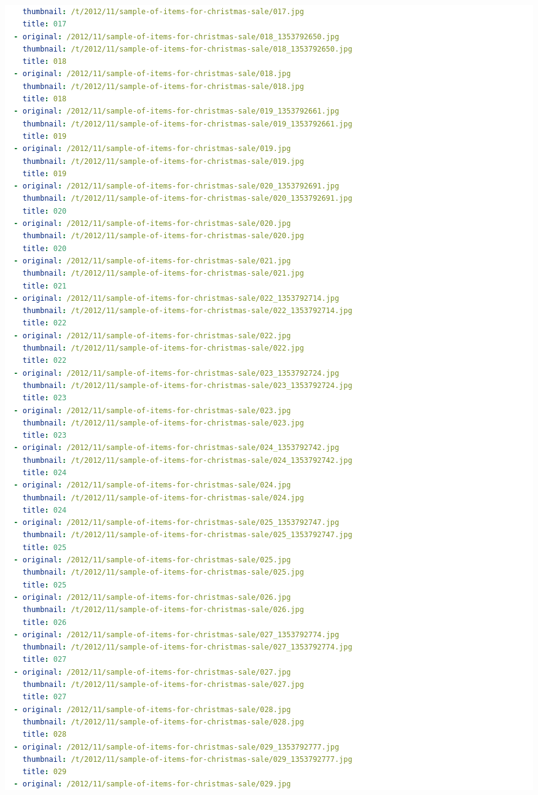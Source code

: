 ```yaml
    thumbnail: /t/2012/11/sample-of-items-for-christmas-sale/017.jpg
    title: 017
  - original: /2012/11/sample-of-items-for-christmas-sale/018_1353792650.jpg
    thumbnail: /t/2012/11/sample-of-items-for-christmas-sale/018_1353792650.jpg
    title: 018
  - original: /2012/11/sample-of-items-for-christmas-sale/018.jpg
    thumbnail: /t/2012/11/sample-of-items-for-christmas-sale/018.jpg
    title: 018
  - original: /2012/11/sample-of-items-for-christmas-sale/019_1353792661.jpg
    thumbnail: /t/2012/11/sample-of-items-for-christmas-sale/019_1353792661.jpg
    title: 019
  - original: /2012/11/sample-of-items-for-christmas-sale/019.jpg
    thumbnail: /t/2012/11/sample-of-items-for-christmas-sale/019.jpg
    title: 019
  - original: /2012/11/sample-of-items-for-christmas-sale/020_1353792691.jpg
    thumbnail: /t/2012/11/sample-of-items-for-christmas-sale/020_1353792691.jpg
    title: 020
  - original: /2012/11/sample-of-items-for-christmas-sale/020.jpg
    thumbnail: /t/2012/11/sample-of-items-for-christmas-sale/020.jpg
    title: 020
  - original: /2012/11/sample-of-items-for-christmas-sale/021.jpg
    thumbnail: /t/2012/11/sample-of-items-for-christmas-sale/021.jpg
    title: 021
  - original: /2012/11/sample-of-items-for-christmas-sale/022_1353792714.jpg
    thumbnail: /t/2012/11/sample-of-items-for-christmas-sale/022_1353792714.jpg
    title: 022
  - original: /2012/11/sample-of-items-for-christmas-sale/022.jpg
    thumbnail: /t/2012/11/sample-of-items-for-christmas-sale/022.jpg
    title: 022
  - original: /2012/11/sample-of-items-for-christmas-sale/023_1353792724.jpg
    thumbnail: /t/2012/11/sample-of-items-for-christmas-sale/023_1353792724.jpg
    title: 023
  - original: /2012/11/sample-of-items-for-christmas-sale/023.jpg
    thumbnail: /t/2012/11/sample-of-items-for-christmas-sale/023.jpg
    title: 023
  - original: /2012/11/sample-of-items-for-christmas-sale/024_1353792742.jpg
    thumbnail: /t/2012/11/sample-of-items-for-christmas-sale/024_1353792742.jpg
    title: 024
  - original: /2012/11/sample-of-items-for-christmas-sale/024.jpg
    thumbnail: /t/2012/11/sample-of-items-for-christmas-sale/024.jpg
    title: 024
  - original: /2012/11/sample-of-items-for-christmas-sale/025_1353792747.jpg
    thumbnail: /t/2012/11/sample-of-items-for-christmas-sale/025_1353792747.jpg
    title: 025
  - original: /2012/11/sample-of-items-for-christmas-sale/025.jpg
    thumbnail: /t/2012/11/sample-of-items-for-christmas-sale/025.jpg
    title: 025
  - original: /2012/11/sample-of-items-for-christmas-sale/026.jpg
    thumbnail: /t/2012/11/sample-of-items-for-christmas-sale/026.jpg
    title: 026
  - original: /2012/11/sample-of-items-for-christmas-sale/027_1353792774.jpg
    thumbnail: /t/2012/11/sample-of-items-for-christmas-sale/027_1353792774.jpg
    title: 027
  - original: /2012/11/sample-of-items-for-christmas-sale/027.jpg
    thumbnail: /t/2012/11/sample-of-items-for-christmas-sale/027.jpg
    title: 027
  - original: /2012/11/sample-of-items-for-christmas-sale/028.jpg
    thumbnail: /t/2012/11/sample-of-items-for-christmas-sale/028.jpg
    title: 028
  - original: /2012/11/sample-of-items-for-christmas-sale/029_1353792777.jpg
    thumbnail: /t/2012/11/sample-of-items-for-christmas-sale/029_1353792777.jpg
    title: 029
  - original: /2012/11/sample-of-items-for-christmas-sale/029.jpg
```